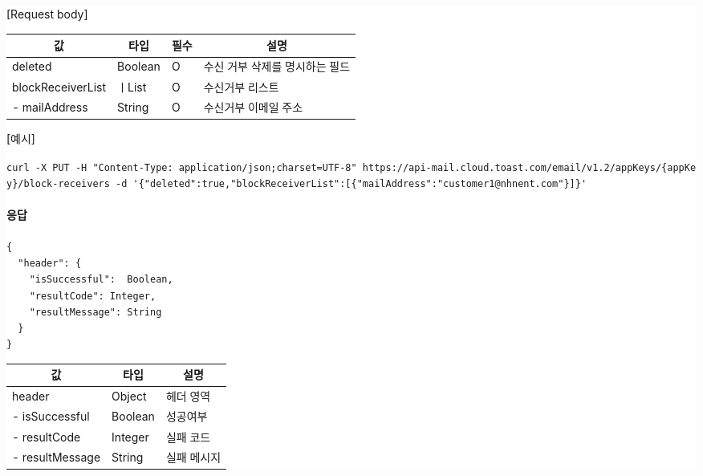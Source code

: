 [Request body]

|값|	타입|	필수 | 설명|
|---|---|---|---|
| deleted | Boolean | O | 수신 거부 삭제를 명시하는 필드 |
| blockReceiverList |  ㅣList | O | 수신거부 리스트 |
| - mailAddress | String | O | 수신거부 이메일 주소 |

[예시]
```
curl -X PUT -H "Content-Type: application/json;charset=UTF-8" https://api-mail.cloud.toast.com/email/v1.2/appKeys/{appKey}/block-receivers -d '{"deleted":true,"blockReceiverList":[{"mailAddress":"customer1@nhnent.com"}]}'
```

#### 응답
```
{
  "header": {
    "isSuccessful":  Boolean,
    "resultCode": Integer,
    "resultMessage": String
  }
}
```
|값|	타입|	설명|
|---|---|---|
|header|	Object|	헤더 영역|
|- isSuccessful|	Boolean|	성공여부|
|- resultCode|	Integer|	실패 코드|
|- resultMessage|	String|	실패 메시지|
